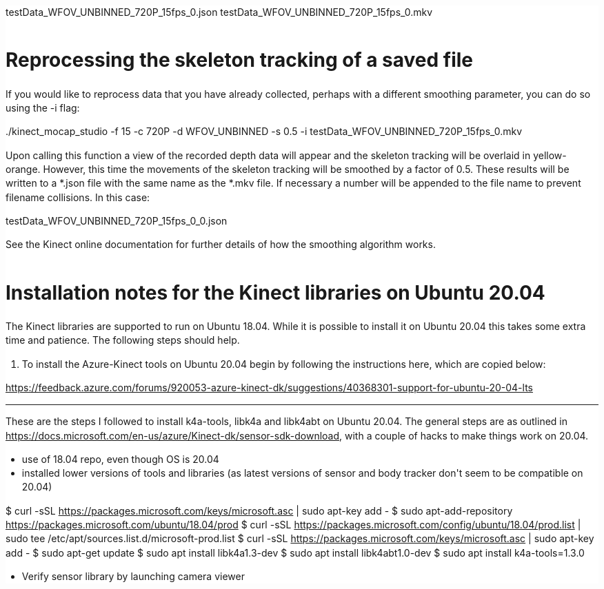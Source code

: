   testData_WFOV_UNBINNED_720P_15fps_0.json
  testData_WFOV_UNBINNED_720P_15fps_0.mkv

# Reprocessing the skeleton tracking of a saved file

If you would like to reprocess data that you have already collected, perhaps with a different smoothing parameter, you can do so using the -i flag:

  ./kinect_mocap_studio -f 15 -c 720P -d WFOV_UNBINNED -s 0.5 -i testData_WFOV_UNBINNED_720P_15fps_0.mkv

Upon calling this function a view of the recorded depth data will appear and the skeleton tracking will be overlaid in yellow-orange. However, this time the movements of the skeleton tracking will be smoothed by a factor of 0.5. These results will be written to a *.json file with the same name as the *.mkv file. If necessary a number will be appended to the file name to prevent filename collisions. In this case:

  testData_WFOV_UNBINNED_720P_15fps_0_0.json

See the Kinect online documentation for further details of how the smoothing algorithm works.

# Installation notes for the Kinect libraries on Ubuntu 20.04

The Kinect libraries are supported to run on Ubuntu 18.04. While it is possible to install it on Ubuntu 20.04 this takes some extra time and patience. The following steps should help.

1. To install the Azure-Kinect tools on Ubuntu 20.04 begin by following the instructions here, which are copied below:

https://feedback.azure.com/forums/920053-azure-kinect-dk/suggestions/40368301-support-for-ubuntu-20-04-lts

----------------------------------------
These are the steps I followed to install k4a-tools, libk4a and libk4abt on Ubuntu 20.04. The general steps are as outlined in
https://docs.microsoft.com/en-us/azure/Kinect-dk/sensor-sdk-download, with a couple of hacks to make things work on 20.04.
- use of 18.04 repo, even though OS is 20.04
- installed lower versions of tools and libraries (as latest versions of sensor and body tracker don't seem to be compatible on 20.04)

$ curl -sSL https://packages.microsoft.com/keys/microsoft.asc | sudo apt-key add -
$ sudo apt-add-repository https://packages.microsoft.com/ubuntu/18.04/prod
$ curl -sSL https://packages.microsoft.com/config/ubuntu/18.04/prod.list | sudo tee /etc/apt/sources.list.d/microsoft-prod.list
$ curl -sSL https://packages.microsoft.com/keys/microsoft.asc | sudo apt-key add -
$ sudo apt-get update
$ sudo apt install libk4a1.3-dev
$ sudo apt install libk4abt1.0-dev
$ sudo apt install k4a-tools=1.3.0

- Verify sensor library by launching camera viewer
